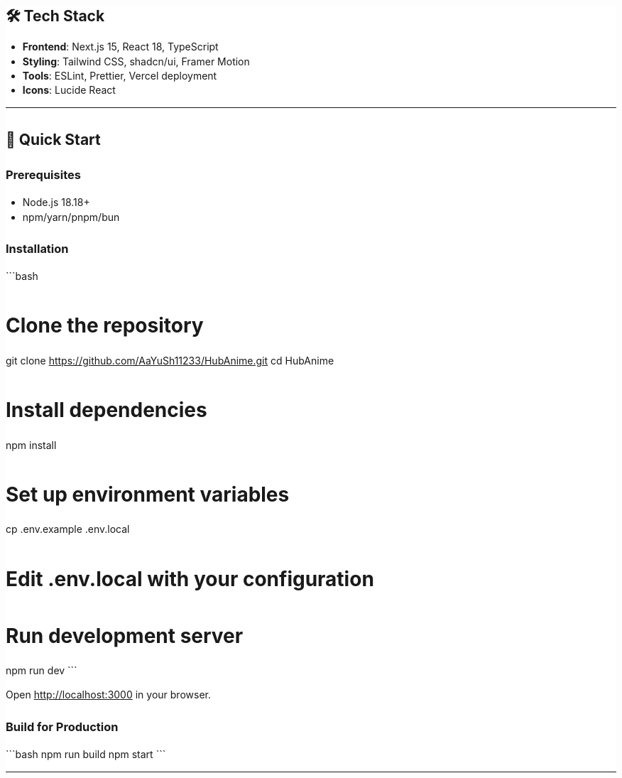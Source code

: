 
## 🛠️ Tech Stack

- **Frontend**: Next.js 15, React 18, TypeScript
- **Styling**: Tailwind CSS, shadcn/ui, Framer Motion
- **Tools**: ESLint, Prettier, Vercel deployment
- **Icons**: Lucide React

---

## 🚀 Quick Start

### Prerequisites
- Node.js 18.18+
- npm/yarn/pnpm/bun

### Installation

\`\`\`bash
# Clone the repository
git clone https://github.com/AaYuSh11233/HubAnime.git
cd HubAnime

# Install dependencies
npm install

# Set up environment variables
cp .env.example .env.local
# Edit .env.local with your configuration

# Run development server
npm run dev
\`\`\`

Open [http://localhost:3000](http://localhost:3000) in your browser.

### Build for Production

\`\`\`bash
npm run build
npm start
\`\`\`

---
